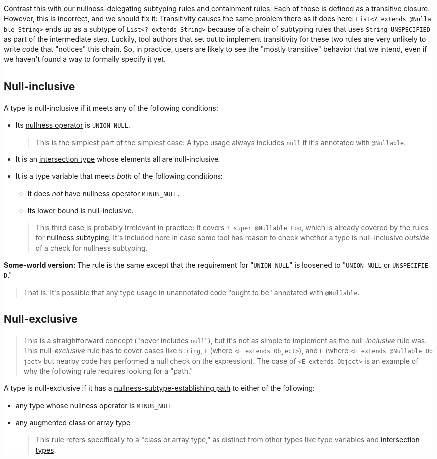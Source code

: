 Contrast this with our [nullness-delegating subtyping] rules and [containment]
rules: Each of those is defined as a transitive closure. However, this is
incorrect, and we should fix it: Transitivity causes the same problem there as
it does here: `List<? extends @Nullable String>` ends up as a subtype of `List<?
extends String>` because of a chain of subtyping rules that uses `String
UNSPECIFIED` as part of the intermediate step. Luckily, tool authors that set
out to implement transitivity for these two rules are very unlikely to write
code that "notices" this chain. So, in practice, users are likely to see the
"mostly transitive" behavior that we intend, even if we haven't found a way to
formally specify it yet.

## Null-inclusive

A type is null-inclusive if it meets any of the following conditions:

-   Its [nullness operator] is `UNION_NULL`.

    > This is the simplest part of the simplest case: A type usage always
    > includes `null` if it's annotated with `@Nullable`.

-   It is an [intersection type] whose elements all are null-inclusive.

-   It is a type variable that meets *both* of the following conditions:

    -   It does *not* have nullness operator `MINUS_NULL`.

    -   Its lower bound is null-inclusive.

    > This third case is probably irrelevant in practice: It covers `? super
    > @Nullable Foo`, which is already covered by the rules for
    > [nullness subtyping]. It's included here in case some tool has reason to
    > check whether a type is null-inclusive *outside* of a check for nullness
    > subtyping.

**Some-world version:** The rule is the same except that the requirement for
"`UNION_NULL`" is loosened to "`UNION_NULL` or `UNSPECIFIED`."

> That is: It's possible that any type usage in unannotated code "ought to be"
> annotated with `@Nullable`.

## Null-exclusive

> This is a straightforward concept ("never includes `null`"), but it's not as
> simple to implement as the null-_inclusive_ rule was. This null-_exclusive_
> rule has to cover cases like `String`, `E` (where `<E extends Object>`), and
> `E` (where `<E extends @Nullable Object>` but nearby code has performed a null
> check on the expression). The case of `<E extends Object>` is an example of
> why the following rule requires looking for a "path."

A type is null-exclusive if it has a [nullness-subtype-establishing path] to
either of the following:

-   any type whose [nullness operator] is `MINUS_NULL`
-   any augmented class or array type

    > This rule refers specifically to a "class or array type," as distinct from
    > other types like type variables and [intersection types].


[#100]: https://github.com/jspecify/jspecify/issues/100
[#157]: https://github.com/jspecify/jspecify/issues/157
[#17]: https://github.com/jspecify/jspecify/issues/17
[#181]: https://github.com/jspecify/jspecify/issues/181
[#19]: https://github.com/jspecify/jspecify/issues/19
[#1]: https://github.com/jspecify/jspecify/issues/1
[#260]: https://github.com/jspecify/jspecify/issues/260
[#28]: https://github.com/jspecify/jspecify/issues/28
[#31]: https://github.com/jspecify/jspecify/issues/31
[#33]: https://github.com/jspecify/jspecify/issues/33
[#34]: https://github.com/jspecify/jspecify/issues/34
[#43]: https://github.com/jspecify/jspecify/issues/43
[#49]: https://github.com/jspecify/jspecify/issues/49
[#50]: https://github.com/jspecify/jspecify/issues/50
[#5]: https://github.com/jspecify/jspecify/issues/5
[#60]: https://github.com/jspecify/jspecify/issues/60
[#65]: https://github.com/jspecify/jspecify/issues/65
[#69]: https://github.com/jspecify/jspecify/issues/69
[#7]: https://github.com/jspecify/jspecify/issues/7
[#80]: https://github.com/jspecify/jspecify/issues/80
[#87]: https://github.com/jspecify/jspecify/issues/87
[3-valued logic]: https://en.wikipedia.org/wiki/Three-valued_logic
[JLS 1.3]: https://docs.oracle.com/javase/specs/jls/se14/html/jls-1.html#jls-1.3
[JLS 4.10.4]: https://docs.oracle.com/javase/specs/jls/se14/html/jls-4.html#jls-4.10.4
[JLS 4.10]: https://docs.oracle.com/javase/specs/jls/se14/html/jls-4.html#jls-4.10
[JLS 4.4]: https://docs.oracle.com/javase/specs/jls/se14/html/jls-4.html#jls-4.4
[JLS 4.5.1]: https://docs.oracle.com/javase/specs/jls/se14/html/jls-4.html#jls-4.5.1
[JLS 4.5.2]: https://docs.oracle.com/javase/specs/jls/se14/html/jls-4.html#jls-4.5.2
[JLS 4.5]: https://docs.oracle.com/javase/specs/jls/se14/html/jls-4.html#jls-4.5
[JLS 4.9]: https://docs.oracle.com/javase/specs/jls/se14/html/jls-4.html#jls-4.9
[JLS 4]: https://docs.oracle.com/javase/specs/jls/se14/html/jls-4.html
[JLS 5.1.10]: https://docs.oracle.com/javase/specs/jls/se14/html/jls-5.html#jls-5.1.10
[JLS 8.4.1]: https://docs.oracle.com/javase/specs/jls/se14/html/jls-8.html#jls-8.4.1
[JLS 8.4.8.1]: https://docs.oracle.com/javase/specs/jls/se14/html/jls-8.html#jls-8.4.8.1
[JVMS 5.4.5]: https://docs.oracle.com/javase/specs/jvms/se14/html/jvms-5.html#jvms-5.4.5
[`FluentIterable<E>`]: https://guava.dev/releases/snapshot-jre/api/docs/com/google/common/collect/FluentIterable.html
[all worlds]: #multiple-worlds
[all-worlds]: #multiple-worlds
[applying operator]: #applying-operator
[augmented type]: #augmented-type
[augmented types]: #augmented-type
[base type]: #base-type
[base types]: #base-type
[capture conversion]: #capture-conversion
[containment]: #containment
[in all worlds]: #multiple-worlds
[in some world]: #multiple-worlds
[intersection type]: #intersection-types
[intersection types]: #intersection-types
[javadoc]: http://jspecify.org/docs/api/org/jspecify/annotations/package-summary.html
[null-exclusive]: #null-exclusive
[null-inclusive]: #null-inclusive
[null-marked scope]: #null-marked-scope
[nullness operator]: #nullness-operator
[nullness subtype]: #nullness-subtyping
[nullness subtyping]: #nullness-subtyping
[nullness-delegating subtyping rules for Java]: #nullness-delegating-subtyping
[nullness-delegating subtyping]: #nullness-delegating-subtyping
[nullness-subtype-establishing direct-supertype edges]: #nullness-subtype-establishing-direct-supertype-edges
[nullness-subtype-establishing path]: #nullness-subtype-establishing-path
[recognized]: #recognized-locations-for-type-use-annotations
[repeatable]: https://docs.oracle.com/en/java/javase/14/docs/api/java.base/java/lang/annotation/Repeatable.html
[same type]: #same-type
[same-type]: #same-type
[semantics]: #semantics
[shared folder]: https://drive.google.com/drive/folders/1vZl1odNCBncVaN7EwlwfqI05T_CHIqN-
[some world]: #multiple-worlds
[some-world]: #multiple-worlds
[substitution]: #substitution
[subtype]: #subtyping
[subtyping]: #subtyping
[type component]: #type-components
[type components]: #type-components